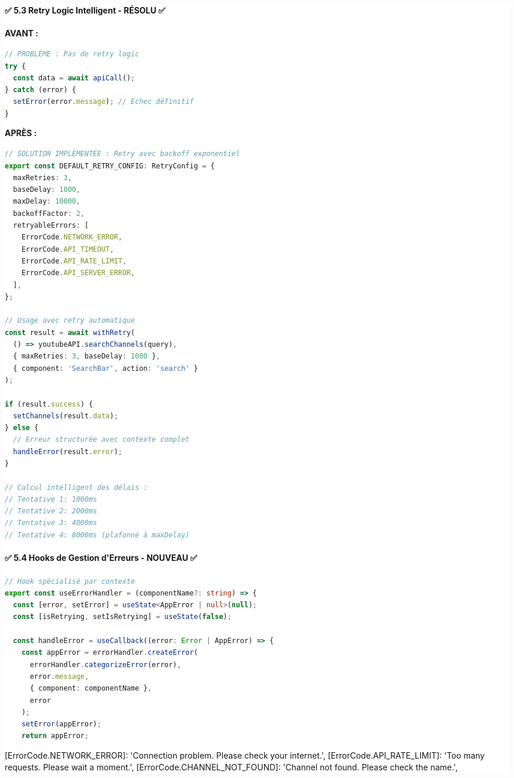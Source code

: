 #### ✅ **5.3 Retry Logic Intelligent** - **RÉSOLU** ✅

**AVANT :**
```typescript
// PROBLÈME : Pas de retry logic
try {
  const data = await apiCall();
} catch (error) {
  setError(error.message); // Echec définitif
}
```

**APRÈS :**
```typescript
// SOLUTION IMPLÉMENTÉE : Retry avec backoff exponentiel
export const DEFAULT_RETRY_CONFIG: RetryConfig = {
  maxRetries: 3,
  baseDelay: 1000,
  maxDelay: 10000,
  backoffFactor: 2,
  retryableErrors: [
    ErrorCode.NETWORK_ERROR,
    ErrorCode.API_TIMEOUT,
    ErrorCode.API_RATE_LIMIT,
    ErrorCode.API_SERVER_ERROR,
  ],
};

// Usage avec retry automatique
const result = await withRetry(
  () => youtubeAPI.searchChannels(query),
  { maxRetries: 3, baseDelay: 1000 },
  { component: 'SearchBar', action: 'search' }
);

if (result.success) {
  setChannels(result.data);
} else {
  // Erreur structurée avec contexte complet
  handleError(result.error);
}

// Calcul intelligent des délais :
// Tentative 1: 1000ms
// Tentative 2: 2000ms  
// Tentative 3: 4000ms
// Tentative 4: 8000ms (plafonné à maxDelay)
```

#### ✅ **5.4 Hooks de Gestion d'Erreurs** - **NOUVEAU** ✅

```typescript
// Hook spécialisé par contexte
export const useErrorHandler = (componentName?: string) => {
  const [error, setError] = useState<AppError | null>(null);
  const [isRetrying, setIsRetrying] = useState(false);
  
  const handleError = useCallback((error: Error | AppError) => {
    const appError = errorHandler.createError(
      errorHandler.categorizeError(error),
      error.message,
      { component: componentName },
      error
    );
    setError(appError);
    return appError;
```

  [ErrorCode.NETWORK_ERROR]: 'Connection problem. Please check your internet.',
  [ErrorCode.API_RATE_LIMIT]: 'Too many requests. Please wait a moment.',
  [ErrorCode.CHANNEL_NOT_FOUND]: 'Channel not found. Please check the name.',